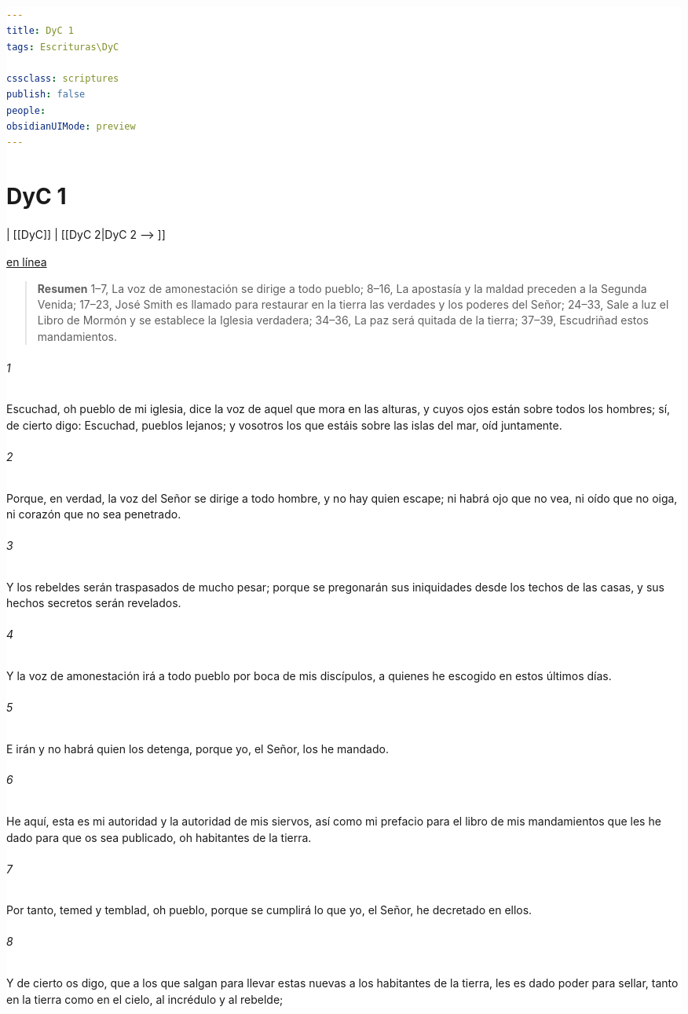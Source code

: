 ```yaml
---
title: DyC 1
tags: Escrituras\DyC

cssclass: scriptures
publish: false
people:
obsidianUIMode: preview
---
```


# DyC 1
| [[DyC]] | [[DyC 2|DyC 2 --> ]]

[en línea](https://churchofjesuschrist.org/study/scriptures/dc-testament/dc/1?lang=spa)

> __Resumen__
1–7, La voz de amonestación se dirige a todo pueblo; 8–16, La apostasía y la maldad preceden a la Segunda Venida; 17–23, José Smith es llamado para restaurar en la tierra las verdades y los poderes del Señor; 24–33, Sale a luz el Libro de Mormón y se establece la Iglesia verdadera; 34–36, La paz será quitada de la tierra; 37–39, Escudriñad estos mandamientos.

###### 1 
Escuchad, oh pueblo de mi iglesia, dice la voz de aquel que mora en las alturas, y cuyos ojos están sobre todos los hombres; sí, de cierto digo: Escuchad, pueblos lejanos; y vosotros los que estáis sobre las islas del mar, oíd juntamente.

###### 2 
Porque, en verdad, la voz del Señor se dirige a todo hombre, y no hay quien escape; ni habrá ojo que no vea, ni oído que no oiga, ni corazón que no sea penetrado.

###### 3 
Y los rebeldes serán traspasados de mucho pesar; porque se pregonarán sus iniquidades desde los techos de las casas, y sus hechos secretos serán revelados.

###### 4 
Y la voz de amonestación irá a todo pueblo por boca de mis discípulos, a quienes he escogido en estos últimos días.

###### 5 
E irán y no habrá quien los detenga, porque yo, el Señor, los he mandado.

###### 6 
He aquí, esta es mi autoridad y la autoridad de mis siervos, así como mi prefacio para el libro de mis mandamientos que les he dado para que os sea publicado, oh habitantes de la tierra.

###### 7 
Por tanto, temed y temblad, oh pueblo, porque se cumplirá lo que yo, el Señor, he decretado en ellos.

###### 8 
Y de cierto os digo, que a los que salgan para llevar estas nuevas a los habitantes de la tierra, les es dado poder para sellar, tanto en la tierra como en el cielo, al incrédulo y al rebelde;
